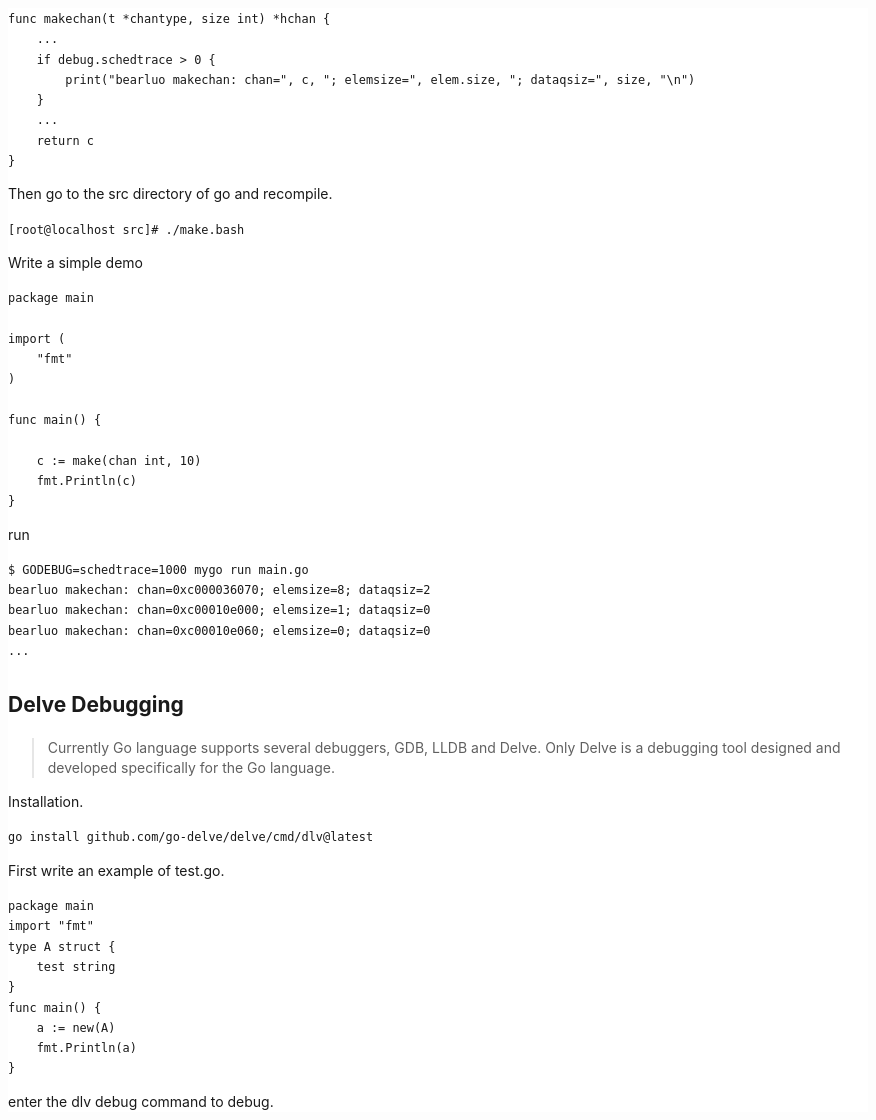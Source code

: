     func makechan(t *chantype, size int) *hchan {
        ...  
        if debug.schedtrace > 0 {
            print("bearluo makechan: chan=", c, "; elemsize=", elem.size, "; dataqsiz=", size, "\n")
        }
        ...
        return c
    }

Then go to the src directory of go and recompile.

    [root@localhost src]# ./make.bash

Write a simple demo

    package main

    import (
        "fmt"
    )

    func main() {

        c := make(chan int, 10)
        fmt.Println(c)
    }

run

    $ GODEBUG=schedtrace=1000 mygo run main.go 
    bearluo makechan: chan=0xc000036070; elemsize=8; dataqsiz=2
    bearluo makechan: chan=0xc00010e000; elemsize=1; dataqsiz=0
    bearluo makechan: chan=0xc00010e060; elemsize=0; dataqsiz=0
    ...

## Delve Debugging
> Currently Go language supports several debuggers, GDB, LLDB and Delve. Only Delve is a debugging tool designed and developed specifically for the Go language.

Installation.

    go install github.com/go-delve/delve/cmd/dlv@latest

First write an example of test.go.

    package main
    import "fmt"
    type A struct {
        test string
    }
    func main() {
        a := new(A)
        fmt.Println(a)
    }

enter the dlv debug command to debug.
